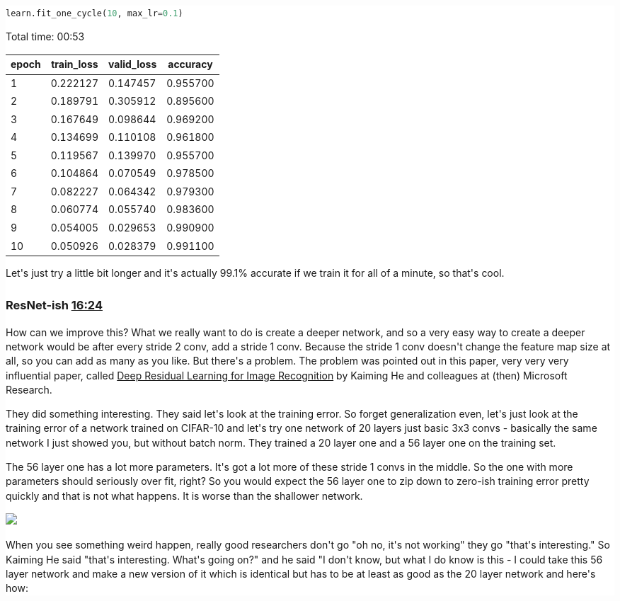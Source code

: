 ```python
learn.fit_one_cycle(10, max_lr=0.1)
```

Total time: 00:53

| epoch | train_loss | valid_loss | accuracy |
| ----- | ---------- | ---------- | -------- |
| 1     | 0.222127   | 0.147457   | 0.955700 |
| 2     | 0.189791   | 0.305912   | 0.895600 |
| 3     | 0.167649   | 0.098644   | 0.969200 |
| 4     | 0.134699   | 0.110108   | 0.961800 |
| 5     | 0.119567   | 0.139970   | 0.955700 |
| 6     | 0.104864   | 0.070549   | 0.978500 |
| 7     | 0.082227   | 0.064342   | 0.979300 |
| 8     | 0.060774   | 0.055740   | 0.983600 |
| 9     | 0.054005   | 0.029653   | 0.990900 |
| 10    | 0.050926   | 0.028379   | 0.991100 |

Let's just try a little bit longer and it's actually 99.1% accurate if we train it for all of a minute, so that's cool.

### ResNet-ish [16:24](https://youtu.be/nWpdkZE2_cc?t=984)

How can we improve this? What we really want to do is create a deeper network, and so a very easy way to create a deeper network would be after every stride 2 conv, add a stride 1 conv. Because the stride 1 conv doesn't change the feature map size at all, so you can add as many as you like. But there's a problem. The problem was pointed out in this paper, very very very influential paper, called [Deep Residual Learning for Image Recognition](https://arxiv.org/abs/1512.03385) by Kaiming He and colleagues at (then) Microsoft Research.

They did something interesting. They said let's look at the training error. So forget generalization even, let's just look at the training error of a network trained on CIFAR-10 and let's try one network of 20 layers just basic 3x3 convs - basically the same network I just showed you, but without batch norm. They trained a 20 layer one and a 56 layer one on the training set. 

The 56 layer one has a lot more parameters. It's got a lot more of these stride 1 convs in the middle. So the one with more parameters should seriously over fit, right? So you would expect the 56 layer one to zip down to zero-ish training error pretty quickly and that is not what happens. It is worse than the shallower network.

![](lesson7/7.png)

When you see something weird happen, really good researchers don't go "oh no, it's not working" they go "that's interesting." So Kaiming He said "that's interesting. What's going on?" and he said "I don't know, but what I do know is this - I could take this 56 layer network and make a new version of it which is identical but has to be at least as good as the 20 layer network and here's how:
